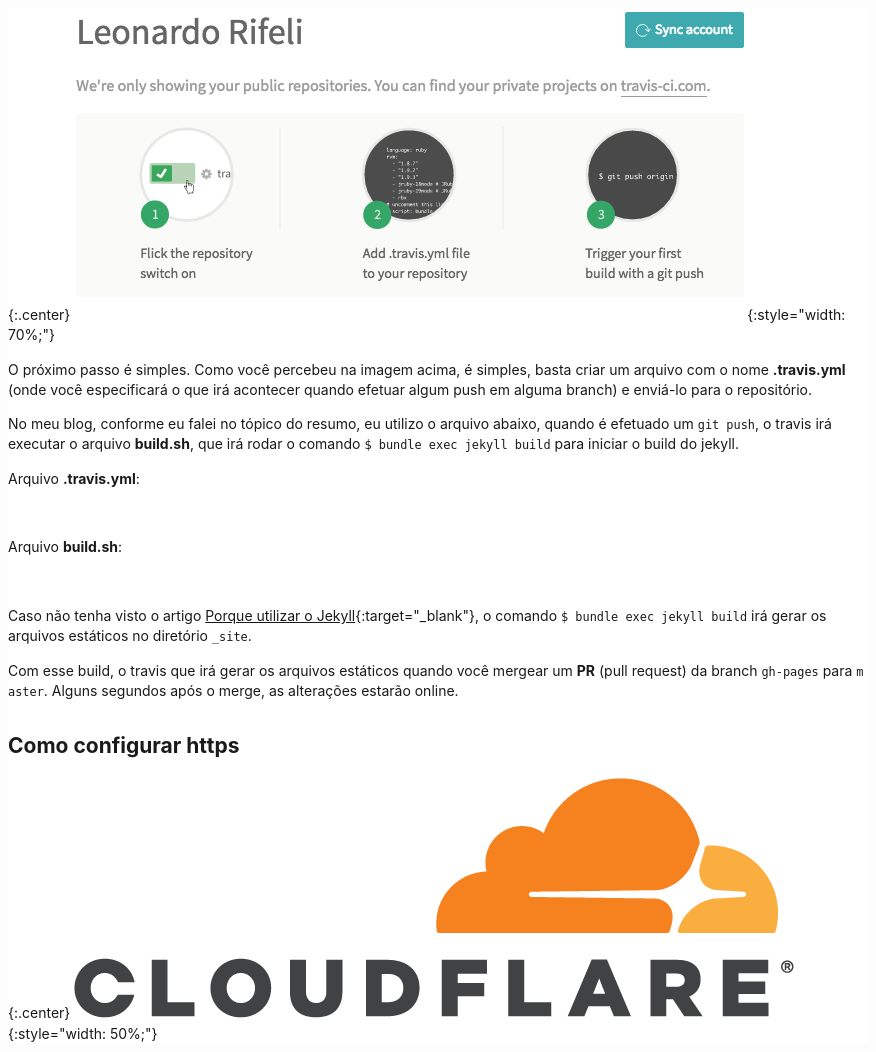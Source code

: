 {:.center}
![travis example](/img/posts/2016/11/13/travis-build.png){:style="width: 70%;"}

O próximo passo é simples. Como você percebeu na imagem acima, é simples, basta criar um arquivo com o nome **.travis.yml** (onde você especificará o que irá acontecer quando efetuar algum push em alguma branch) e enviá-lo para o repositório.

No meu blog, conforme eu falei no tópico do resumo, eu utilizo o arquivo abaixo, quando é efetuado um `git push`, o travis irá executar o arquivo **build.sh**, que irá rodar o comando `$ bundle exec jekyll build` para iniciar o build do jekyll.

Arquivo **.travis.yml**:
<script src="https://gist.github.com/leonardorifeli/47584455fdfc437341d758b89c03096d.js?file=.travis.yml"></script>
<span class="space">&nbsp;</span>

Arquivo **build.sh**:
<script src="https://gist.github.com/leonardorifeli/47584455fdfc437341d758b89c03096d.js?file=bash.sh"></script>
<span class="space">&nbsp;</span>

Caso não tenha visto o artigo [Porque utilizar o Jekyll](/development/2015/05/06/porque-utilizar-o-jekyll.html){:target="_blank"}, o comando `$ bundle exec jekyll build` irá gerar os arquivos estáticos no diretório `_site`.

Com esse build, o travis que irá gerar os arquivos estáticos quando você mergear um **PR** (pull request) da branch `gh-pages` para `master`. Alguns segundos após o merge, as alterações estarão online.

## Como configurar https

{:.center}
![cloud flare logo](/img/posts/2016/11/13/cloud-flare.png){:style="width: 50%;"}
